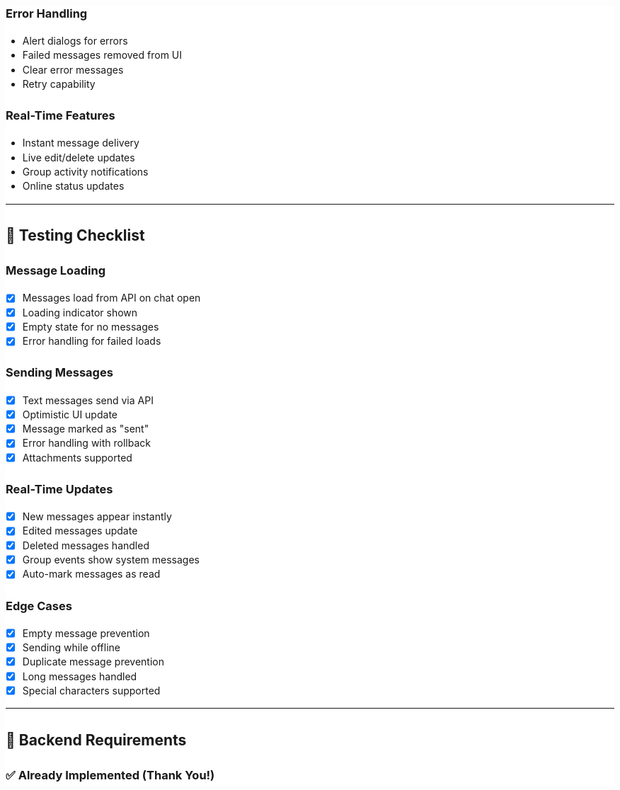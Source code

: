 ### **Error Handling**
- Alert dialogs for errors
- Failed messages removed from UI
- Clear error messages
- Retry capability

### **Real-Time Features**
- Instant message delivery
- Live edit/delete updates
- Group activity notifications
- Online status updates

---

## 🧪 Testing Checklist

### **Message Loading**
- [x] Messages load from API on chat open
- [x] Loading indicator shown
- [x] Empty state for no messages
- [x] Error handling for failed loads

### **Sending Messages**
- [x] Text messages send via API
- [x] Optimistic UI update
- [x] Message marked as "sent"
- [x] Error handling with rollback
- [x] Attachments supported

### **Real-Time Updates**
- [x] New messages appear instantly
- [x] Edited messages update
- [x] Deleted messages handled
- [x] Group events show system messages
- [x] Auto-mark messages as read

### **Edge Cases**
- [x] Empty message prevention
- [x] Sending while offline
- [x] Duplicate message prevention
- [x] Long messages handled
- [x] Special characters supported

---

## 🔴 Backend Requirements

### **✅ Already Implemented (Thank You!)**
